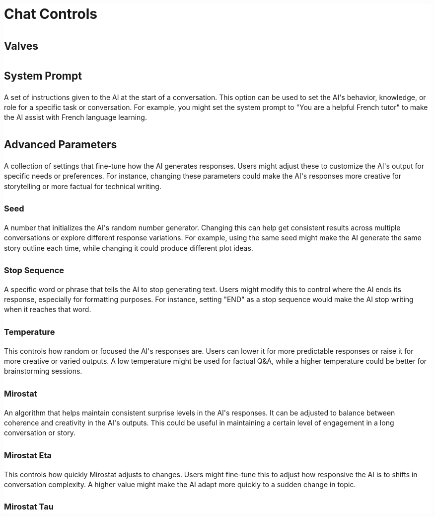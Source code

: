 # Chat Controls

## Valves

## System Prompt

A set of instructions given to the AI at the start of a conversation. This option can be used to set the AI's behavior, knowledge, or role for a specific task or conversation. For example, you might set the system prompt to "You are a helpful French tutor" to make the AI assist with French language learning.

## Advanced Parameters

A collection of settings that fine-tune how the AI generates responses. Users might adjust these to customize the AI's output for specific needs or preferences. For instance, changing these parameters could make the AI's responses more creative for storytelling or more factual for technical writing.

### Seed

A number that initializes the AI's random number generator. Changing this can help get consistent results across multiple conversations or explore different response variations. For example, using the same seed might make the AI generate the same story outline each time, while changing it could produce different plot ideas.

### Stop Sequence

A specific word or phrase that tells the AI to stop generating text. Users might modify this to control where the AI ends its response, especially for formatting purposes. For instance, setting "END" as a stop sequence would make the AI stop writing when it reaches that word.

### Temperature

This controls how random or focused the AI's responses are. Users can lower it for more predictable responses or raise it for more creative or varied outputs. A low temperature might be used for factual Q&A, while a higher temperature could be better for brainstorming sessions.

### Mirostat

An algorithm that helps maintain consistent surprise levels in the AI's responses. It can be adjusted to balance between coherence and creativity in the AI's outputs. This could be useful in maintaining a certain level of engagement in a long conversation or story.

### Mirostat Eta

This controls how quickly Mirostat adjusts to changes. Users might fine-tune this to adjust how responsive the AI is to shifts in conversation complexity. A higher value might make the AI adapt more quickly to a sudden change in topic.

### Mirostat Tau
